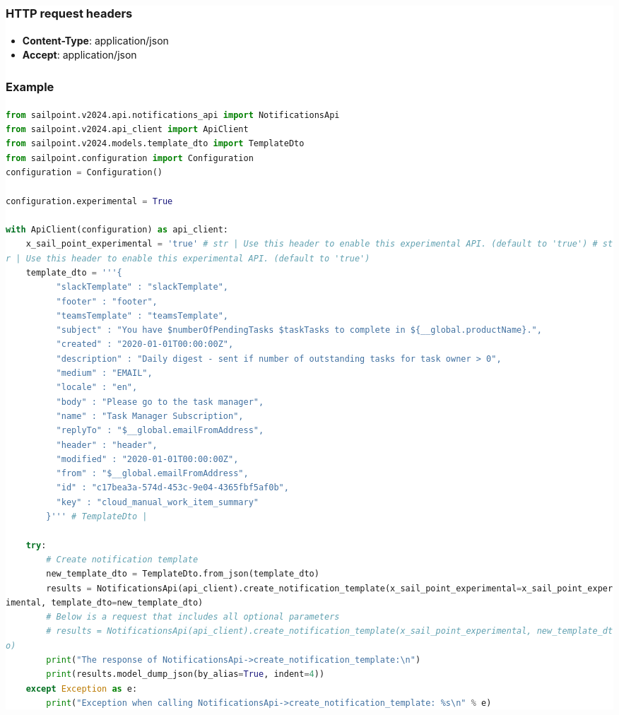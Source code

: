 ### HTTP request headers
 - **Content-Type**: application/json
 - **Accept**: application/json

### Example

```python
from sailpoint.v2024.api.notifications_api import NotificationsApi
from sailpoint.v2024.api_client import ApiClient
from sailpoint.v2024.models.template_dto import TemplateDto
from sailpoint.configuration import Configuration
configuration = Configuration()

configuration.experimental = True

with ApiClient(configuration) as api_client:
    x_sail_point_experimental = 'true' # str | Use this header to enable this experimental API. (default to 'true') # str | Use this header to enable this experimental API. (default to 'true')
    template_dto = '''{
          "slackTemplate" : "slackTemplate",
          "footer" : "footer",
          "teamsTemplate" : "teamsTemplate",
          "subject" : "You have $numberOfPendingTasks $taskTasks to complete in ${__global.productName}.",
          "created" : "2020-01-01T00:00:00Z",
          "description" : "Daily digest - sent if number of outstanding tasks for task owner > 0",
          "medium" : "EMAIL",
          "locale" : "en",
          "body" : "Please go to the task manager",
          "name" : "Task Manager Subscription",
          "replyTo" : "$__global.emailFromAddress",
          "header" : "header",
          "modified" : "2020-01-01T00:00:00Z",
          "from" : "$__global.emailFromAddress",
          "id" : "c17bea3a-574d-453c-9e04-4365fbf5af0b",
          "key" : "cloud_manual_work_item_summary"
        }''' # TemplateDto | 

    try:
        # Create notification template
        new_template_dto = TemplateDto.from_json(template_dto)
        results = NotificationsApi(api_client).create_notification_template(x_sail_point_experimental=x_sail_point_experimental, template_dto=new_template_dto)
        # Below is a request that includes all optional parameters
        # results = NotificationsApi(api_client).create_notification_template(x_sail_point_experimental, new_template_dto)
        print("The response of NotificationsApi->create_notification_template:\n")
        print(results.model_dump_json(by_alias=True, indent=4))
    except Exception as e:
        print("Exception when calling NotificationsApi->create_notification_template: %s\n" % e)
```
